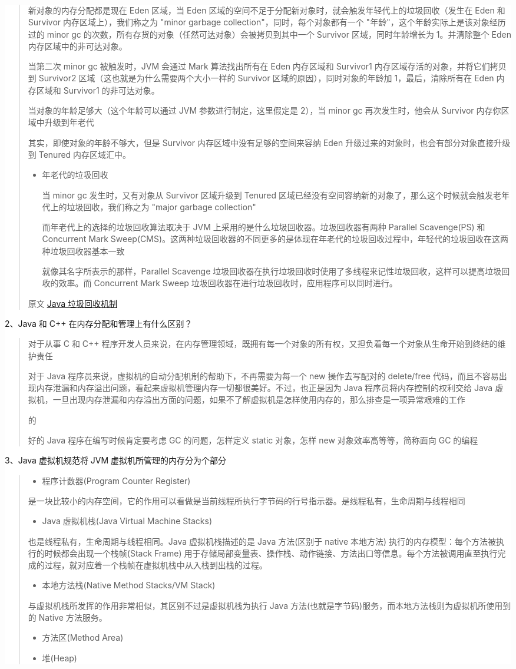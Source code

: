 >   新对象的内存分配都是现在 Eden 区域，当 Eden  区域的空间不足于分配新对象时，就会触发年轻代上的垃圾回收（发生在 Eden 和 Survivor 内存区域上），我们称之为 "minor garbage collection"，同时，每个对象都有一个 "年龄"，这个年龄实际上是该对象经历过的 minor gc 的次数，所有存货的对象（任然可达对象）会被拷贝到其中一个 Survivor 区域，同时年龄增长为 1。并清除整个 Eden 内存区域中的非可达对象。
>
>   当第二次 minor gc 被触发时，JVM 会通过 Mark 算法找出所有在 Eden 内存区域和 Survivor1 内存区域存活的对象，并将它们拷贝到 Survivor2 区域（这也就是为什么需要两个大小一样的 Survivor 区域的原因），同时对象的年龄加 1，最后，清除所有在 Eden 内存区域和 Survivor1 的非可达对象。
>
>   当对象的年龄足够大（这个年龄可以通过 JVM 参数进行制定，这里假定是 2），当 minor gc 再次发生时，他会从 Survivor 内存你区域中升级到年老代
>
>   其实，即使对象的年龄不够大，但是 Survivor 内存区域中没有足够的空间来容纳 Eden 升级过来的对象时，也会有部分对象直接升级到 Tenured 内存区域汇中。
>
> * 年老代的垃圾回收
>
>   当 minor gc 发生时，又有对象从 Survivor 区域升级到 Tenured 区域已经没有空间容纳新的对象了，那么这个时候就会触发老年代上的垃圾回收，我们称之为 "major garbage collection"
>
>   而年老代上的选择的垃圾回收算法取决于 JVM 上采用的是什么垃圾回收器。垃圾回收器有两种 Parallel Scavenge(PS) 和 Concurrent Mark Sweep(CMS)。这两种垃圾回收器的不同更多的是体现在年老代的垃圾回收过程中，年轻代的垃圾回收在这两种垃圾回收器基本一致
>
>   就像其名字所表示的那样，Parallel Scavenge 垃圾回收器在执行垃圾回收时使用了多线程来记性垃圾回收，这样可以提高垃圾回收的效率。而 Concurrent Mark Sweep 垃圾回收器在进行垃圾回收时，应用程序可以同时进行。
>
> 原文 [Java 垃圾回收机制](https://www.jianshu.com/p/778dd3848196)





2、Java 和 C++ 在内存分配和管理上有什么区别？

> 对于从事 C 和 C++ 程序开发人员来说，在内存管理领域，既拥有每一个对象的所有权，又担负着每一个对象从生命开始到终结的维护责任
>
> 对于 Java 程序员来说，虚拟机的自动分配机制的帮助下，不再需要为每一个 new 操作去写配对的 delete/free 代码，而且不容易出现内存泄漏和内存溢出问题，看起来虚拟机管理内存一切都很美好。不过，也正是因为 Java 程序员将内存控制的权利交给 Java 虚拟机，一旦出现内存泄漏和内存溢出方面的问题，如果不了解虚拟机是怎样使用内存的，那么排查是一项异常艰难的工作
>
>  的
>
> 好的 Java 程序在编写时候肯定要考虑 GC 的问题，怎样定义 static 对象，怎样 new 对象效率高等等，简称面向 GC 的编程



3、Java 虚拟机规范将 JVM 虚拟机所管理的内存分为个部分

>* 程序计数器(Program Counter Register)
>
>  是一块比较小的内存空间，它的作用可以看做是当前线程所执行字节码的行号指示器。是线程私有，生命周期与线程相同
>
>* Java 虚拟机栈(Java Virtual Machine Stacks)
>
>  也是线程私有，生命周期与线程相同。Java 虚拟机栈描述的是 Java 方法(区别于 native 本地方法) 执行的内存模型：每个方法被执行的时候都会出现一个栈帧(Stack Frame) 用于存储局部变量表、操作栈、动作链接、方法出口等信息。每个方法被调用直至执行完成的过程，就对应着一个栈帧在虚拟机栈中从入栈到出栈的过程。
>
>* 本地方法栈(Native Method Stacks/VM Stack)
>
>  与虚拟机栈所发挥的作用非常相似，其区别不过是虚拟机栈为执行 Java 方法(也就是字节码)服务，而本地方法栈则为虚拟机所使用到的 Native 方法服务。
>
>* 方法区(Method Area)
>
>* 堆(Heap)
